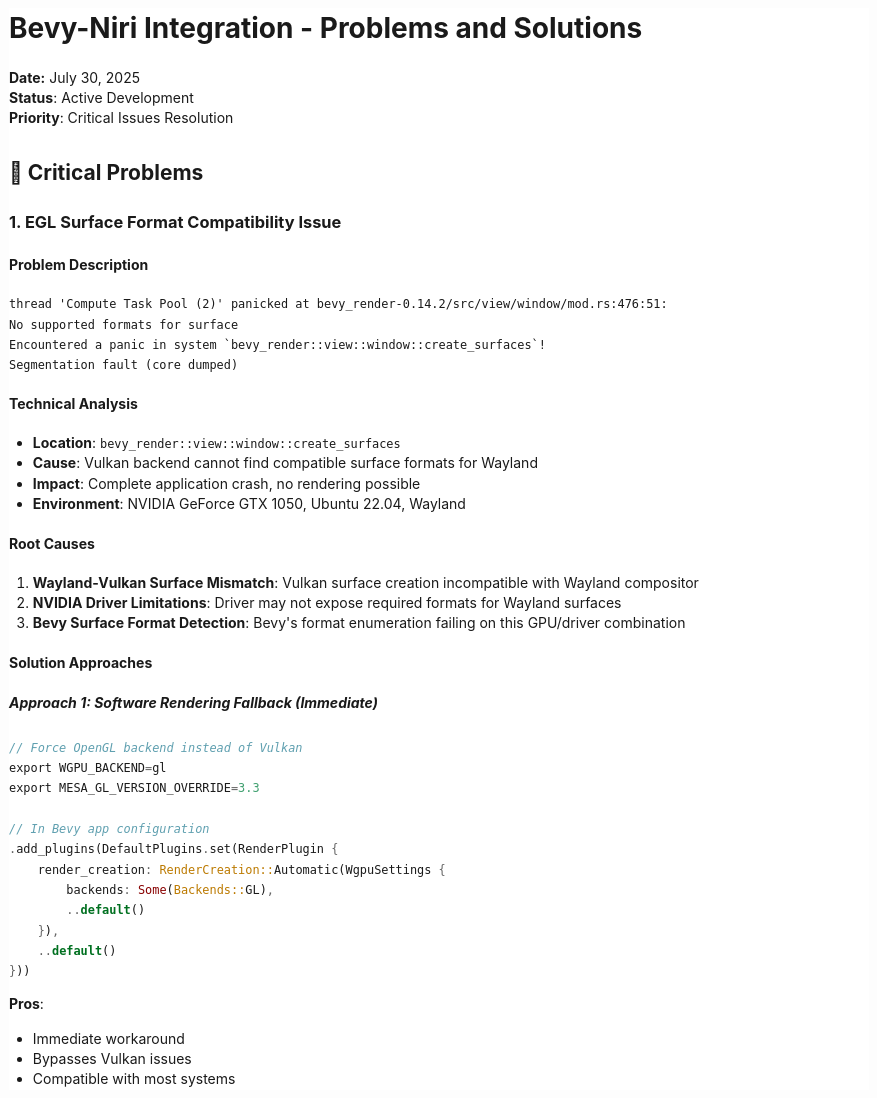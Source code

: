 # Bevy-Niri Integration - Problems and Solutions

**Date:** July 30, 2025  
**Status**: Active Development  
**Priority**: Critical Issues Resolution

## 🚨 Critical Problems

### 1. EGL Surface Format Compatibility Issue

#### Problem Description
```
thread 'Compute Task Pool (2)' panicked at bevy_render-0.14.2/src/view/window/mod.rs:476:51:
No supported formats for surface
Encountered a panic in system `bevy_render::view::window::create_surfaces`!
Segmentation fault (core dumped)
```

#### Technical Analysis
- **Location**: `bevy_render::view::window::create_surfaces`
- **Cause**: Vulkan backend cannot find compatible surface formats for Wayland
- **Impact**: Complete application crash, no rendering possible
- **Environment**: NVIDIA GeForce GTX 1050, Ubuntu 22.04, Wayland

#### Root Causes
1. **Wayland-Vulkan Surface Mismatch**: Vulkan surface creation incompatible with Wayland compositor
2. **NVIDIA Driver Limitations**: Driver may not expose required formats for Wayland surfaces
3. **Bevy Surface Format Detection**: Bevy's format enumeration failing on this GPU/driver combination

#### Solution Approaches

##### Approach 1: Software Rendering Fallback (Immediate)
```rust
// Force OpenGL backend instead of Vulkan
export WGPU_BACKEND=gl
export MESA_GL_VERSION_OVERRIDE=3.3

// In Bevy app configuration
.add_plugins(DefaultPlugins.set(RenderPlugin {
    render_creation: RenderCreation::Automatic(WgpuSettings {
        backends: Some(Backends::GL),
        ..default()
    }),
    ..default()
}))
```

**Pros**: 
- Immediate workaround
- Bypasses Vulkan issues
- Compatible with most systems

